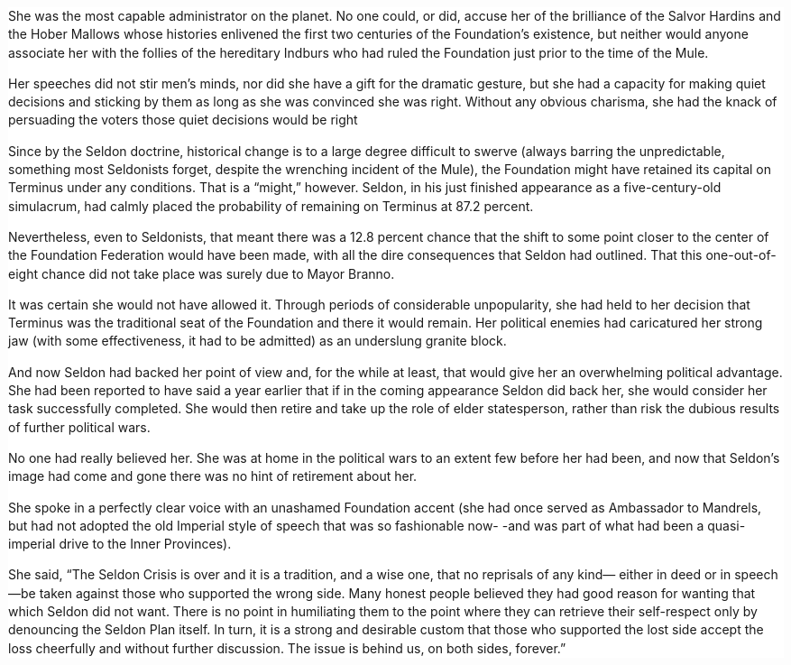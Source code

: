 She was the most capable administrator on the planet. No one could, or did, accuse her of the 
brilliance of the Salvor Hardins and the Hober Mallows whose histories enlivened the first two centuries of 
the Foundation’s existence, but neither would anyone associate her with the follies of the hereditary 
Indburs who had ruled the Foundation just prior to the time of the Mule. 

Her speeches did not stir men’s minds, nor did she have a gift for the dramatic gesture, but she had 
a capacity for making quiet decisions and sticking by them as long as she was convinced she was right. 
Without any obvious charisma, she had the knack of persuading the voters those quiet decisions would be 
right 

Since by the Seldon doctrine, historical change is to a large degree difficult to swerve (always 
barring the unpredictable, something most Seldonists forget, despite the wrenching incident of the Mule), 
the Foundation might have retained its capital on Terminus under any conditions. That is a “might,” 
however. Seldon, in his just finished appearance as a five-century-old simulacrum, had calmly placed the 
probability of remaining on Terminus at 87.2 percent. 

Nevertheless, even to Seldonists, that meant there was a 12.8 percent chance that the shift to some 
point closer to the center of the Foundation Federation would have been made, with all the dire 
consequences that Seldon had outlined. That this one-out-of-eight chance did not take place was surely due 
to Mayor Branno. 

It was certain she would not have allowed it. Through periods of considerable unpopularity, she 
had held to her decision that Terminus was the traditional seat of the Foundation and there it would remain. 
Her political enemies had caricatured her strong jaw (with some effectiveness, it had to be admitted) as an 
underslung granite block. 

And now Seldon had backed her point of view and, for the while at least, that would give her an 
overwhelming political advantage. She had been reported to have said a year earlier that if in the coming 
appearance Seldon did back her, she would consider her task successfully completed. She would then retire 
and take up the role of elder statesperson, rather than risk the dubious results of further political wars. 

No one had really believed her. She was at home in the political wars to an extent few before her 
had been, and now that Seldon’s image had come and gone there was no hint of retirement about her. 



She spoke in a perfectly clear voice with an unashamed Foundation accent (she had once served as 
Ambassador to Mandrels, but had not adopted the old Imperial style of speech that was so fashionable now- 
-and was part of what had been a quasi-imperial drive to the Inner Provinces). 

She said, “The Seldon Crisis is over and it is a tradition, and a wise one, that no reprisals of any 
kind— either in deed or in speech —be taken against those who supported the wrong side. Many honest 
people believed they had good reason for wanting that which Seldon did not want. There is no point in 
humiliating them to the point where they can retrieve their self-respect only by denouncing the Seldon Plan 
itself. In turn, it is a strong and desirable custom that those who supported the lost side accept the loss 
cheerfully and without further discussion. The issue is behind us, on both sides, forever.” 
